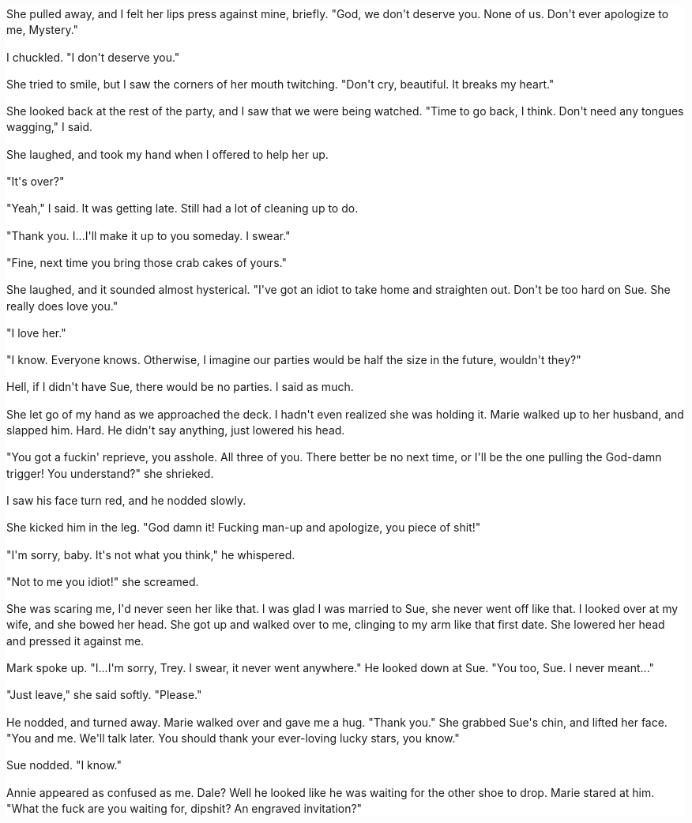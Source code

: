 She pulled away, and I felt her lips press against mine, briefly. "God, we don't deserve you. None of us. Don't ever apologize to me, Mystery." 

I chuckled. "I don't deserve you." 

She tried to smile, but I saw the corners of her mouth twitching. "Don't cry, beautiful. It breaks my heart." 

She looked back at the rest of the party, and I saw that we were being watched. "Time to go back, I think. Don't need any tongues wagging," I said. 

She laughed, and took my hand when I offered to help her up. 

"It's over?" 

"Yeah," I said. It was getting late. Still had a lot of cleaning up to do. 

"Thank you. I...I'll make it up to you someday. I swear." 

"Fine, next time you bring those crab cakes of yours." 

She laughed, and it sounded almost hysterical. "I've got an idiot to take home and straighten out. Don't be too hard on Sue. She really does love you." 

"I love her." 

"I know. Everyone knows. Otherwise, I imagine our parties would be half the size in the future, wouldn't they?" 

Hell, if I didn't have Sue, there would be no parties. I said as much. 

She let go of my hand as we approached the deck. I hadn't even realized she was holding it. Marie walked up to her husband, and slapped him. Hard. He didn't say anything, just lowered his head. 

"You got a fuckin' reprieve, you asshole. All three of you. There better be no next time, or I'll be the one pulling the God-damn trigger! You understand?" she shrieked. 

I saw his face turn red, and he nodded slowly. 

She kicked him in the leg. "God damn it! Fucking man-up and apologize, you piece of shit!" 

"I'm sorry, baby. It's not what you think," he whispered. 

"Not to me you idiot!" she screamed. 

She was scaring me, I'd never seen her like that. I was glad I was married to Sue, she never went off like that. I looked over at my wife, and she bowed her head. She got up and walked over to me, clinging to my arm like that first date. She lowered her head and pressed it against me. 

Mark spoke up. "I...I'm sorry, Trey. I swear, it never went anywhere." He looked down at Sue. "You too, Sue. I never meant..." 

"Just leave," she said softly. "Please." 

He nodded, and turned away. Marie walked over and gave me a hug. "Thank you." She grabbed Sue's chin, and lifted her face. "You and me. We'll talk later. You should thank your ever-loving lucky stars, you know." 

Sue nodded. "I know." 

Annie appeared as confused as me. Dale? Well he looked like he was waiting for the other shoe to drop. Marie stared at him. "What the fuck are you waiting for, dipshit? An engraved invitation?" 
